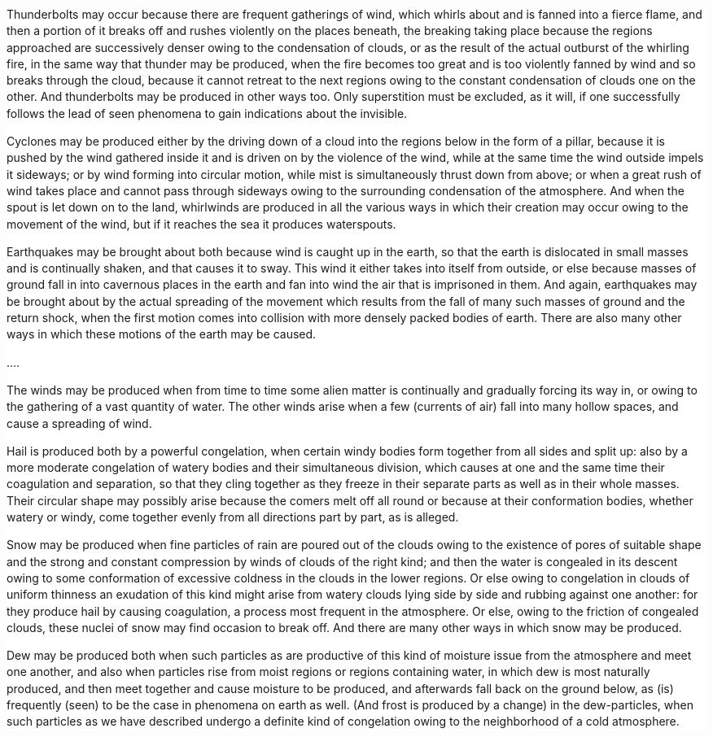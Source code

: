 Thunderbolts may occur because there are frequent gatherings of wind, which whirls about and is fanned into a fierce flame, and then a portion of it breaks off and rushes violently on the places beneath, the breaking taking place because the regions approached are successively denser owing to the condensation of clouds, or as the result of the actual outburst of the whirling fire, in the same way that thunder may be produced, when the fire becomes too great and is too violently fanned by wind and so breaks through the cloud, because it cannot retreat to the next regions owing to the constant condensation of clouds one on the other. And thunderbolts may be produced in other ways too. Only superstition must be excluded, as it will, if one successfully follows the lead of seen phenomena to gain indications about the invisible.

Cyclones may be produced either by the driving down of a cloud into the regions below in the form of a pillar, because it is pushed by the wind gathered inside it and is driven on by the violence of the wind, while at the same time the wind outside impels it sideways; or by wind forming into circular motion, while mist is simultaneously thrust down from above; or when a great rush of wind takes place and cannot pass through sideways owing to the surrounding condensation of the atmosphere. And when the spout is let down on to the land, whirlwinds are produced in all the various ways in which their creation may occur owing to the movement of the wind, but if it reaches the sea it produces waterspouts.

Earthquakes may be brought about both because wind is caught up in the earth, so that the earth is dislocated in small masses and is continually shaken, and that causes it to sway. This wind it either takes into itself from outside, or else because masses of ground fall in into cavernous places in the earth and fan into wind the air that is imprisoned in them. And again, earthquakes may be brought about by the actual spreading of the movement which results from the fall of many such masses of ground and the return shock, when the first motion comes into collision with more densely packed bodies of earth. There are also many other ways in which these motions of the earth may be caused.

....

The winds may be produced when from time to time some alien matter is continually and gradually forcing its way in, or owing to the gathering of a vast quantity of water. The other winds arise when a few (currents of air) fall into many hollow spaces, and cause a spreading of wind.

Hail is produced both by a powerful congelation, when certain windy bodies form together from all sides and split up: also by a more moderate congelation of watery bodies and their simultaneous division, which causes at one and the same time their coagulation and separation, so that they cling together as they freeze in their separate parts as well as in their whole masses. Their circular shape may possibly arise because the comers melt off all round or because at their conformation bodies, whether watery or windy, come together evenly from all directions part by part, as is alleged.

Snow may be produced when fine particles of rain are poured out of the clouds owing to the existence of pores of suitable shape and the strong and constant compression by winds of clouds of the right kind; and then the water is congealed in its descent owing to some conformation of excessive coldness in the clouds in the lower regions. Or else owing to congelation in clouds of uniform thinness an exudation of this kind might arise from watery clouds lying side by side and rubbing against one another: for they produce hail by causing coagulation, a process most frequent in the atmosphere. Or else, owing to the friction of congealed clouds, these nuclei of snow may find occasion to break off. And there are many other ways in which snow may be produced.

Dew may be produced both when such particles as are productive of this kind of moisture issue from the atmosphere and meet one another, and also when particles rise from moist regions or regions containing water, in which dew is most naturally produced, and then meet together and cause moisture to be produced, and afterwards fall back on the ground below, as (is) frequently (seen) to be the case in phenomena on earth as well. (And frost is produced by a change) in the dew-particles, when such particles as we have described undergo a definite kind of congelation owing to the neighborhood of a cold atmosphere.
